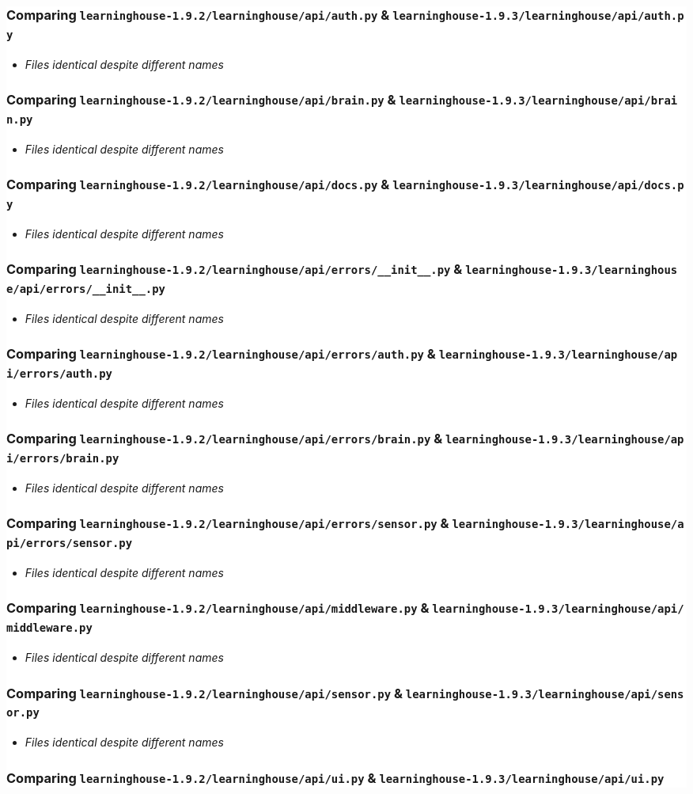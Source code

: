 ### Comparing `learninghouse-1.9.2/learninghouse/api/auth.py` & `learninghouse-1.9.3/learninghouse/api/auth.py`

 * *Files identical despite different names*

### Comparing `learninghouse-1.9.2/learninghouse/api/brain.py` & `learninghouse-1.9.3/learninghouse/api/brain.py`

 * *Files identical despite different names*

### Comparing `learninghouse-1.9.2/learninghouse/api/docs.py` & `learninghouse-1.9.3/learninghouse/api/docs.py`

 * *Files identical despite different names*

### Comparing `learninghouse-1.9.2/learninghouse/api/errors/__init__.py` & `learninghouse-1.9.3/learninghouse/api/errors/__init__.py`

 * *Files identical despite different names*

### Comparing `learninghouse-1.9.2/learninghouse/api/errors/auth.py` & `learninghouse-1.9.3/learninghouse/api/errors/auth.py`

 * *Files identical despite different names*

### Comparing `learninghouse-1.9.2/learninghouse/api/errors/brain.py` & `learninghouse-1.9.3/learninghouse/api/errors/brain.py`

 * *Files identical despite different names*

### Comparing `learninghouse-1.9.2/learninghouse/api/errors/sensor.py` & `learninghouse-1.9.3/learninghouse/api/errors/sensor.py`

 * *Files identical despite different names*

### Comparing `learninghouse-1.9.2/learninghouse/api/middleware.py` & `learninghouse-1.9.3/learninghouse/api/middleware.py`

 * *Files identical despite different names*

### Comparing `learninghouse-1.9.2/learninghouse/api/sensor.py` & `learninghouse-1.9.3/learninghouse/api/sensor.py`

 * *Files identical despite different names*

### Comparing `learninghouse-1.9.2/learninghouse/api/ui.py` & `learninghouse-1.9.3/learninghouse/api/ui.py`
